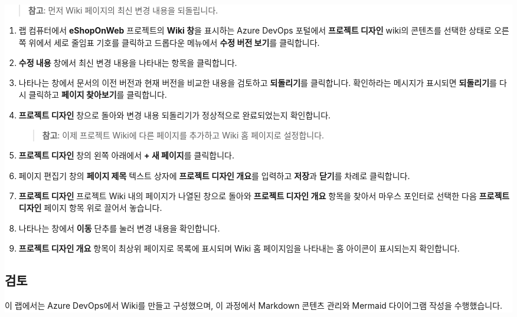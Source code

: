 >**참고**: 먼저 Wiki 페이지의 최신 변경 내용을 되돌립니다.

1. 랩 컴퓨터에서 **eShopOnWeb** 프로젝트의 **Wiki 창**을 표시하는 Azure DevOps 포털에서 **프로젝트 디자인** wiki의 콘텐츠를 선택한 상태로 오른쪽 위에서 세로 줄임표 기호를 클릭하고 드롭다운 메뉴에서 **수정 버전 보기**를 클릭합니다.
1. **수정 내용** 창에서 최신 변경 내용을 나타내는 항목을 클릭합니다.
1. 나타나는 창에서 문서의 이전 버전과 현재 버전을 비교한 내용을 검토하고 **되돌리기**를 클릭합니다. 확인하라는 메시지가 표시되면 **되돌리기**를 다시 클릭하고 **페이지 찾아보기**를 클릭합니다.
1. **프로젝트 디자인** 창으로 돌아와 변경 내용 되돌리기가 정상적으로 완료되었는지 확인합니다.

    >**참고**: 이제 프로젝트 Wiki에 다른 페이지를 추가하고 Wiki 홈 페이지로 설정합니다.

1. **프로젝트 디자인** 창의 왼쪽 아래에서 **+ 새 페이지**를 클릭합니다.
1. 페이지 편집기 창의 **페이지 제목** 텍스트 상자에 **프로젝트 디자인 개요**를 입력하고 **저장**과 **닫기**를 차례로 클릭합니다.
1. **프로젝트 디자인** 프로젝트 Wiki 내의 페이지가 나열된 창으로 돌아와 **프로젝트 디자인 개요** 항목을 찾아서 마우스 포인터로 선택한 다음 **프로젝트 디자인** 페이지 항목 위로 끌어서 놓습니다.
1. 나타나는 창에서 **이동** 단추를 눌러 변경 내용을 확인합니다.
1. **프로젝트 디자인 개요** 항목이 최상위 페이지로 목록에 표시되며 Wiki 홈 페이지임을 나타내는 홈 아이콘이 표시되는지 확인합니다.

## 검토

이 랩에서는 Azure DevOps에서 Wiki를 만들고 구성했으며, 이 과정에서 Markdown 콘텐츠 관리와 Mermaid 다이어그램 작성을 수행했습니다.
